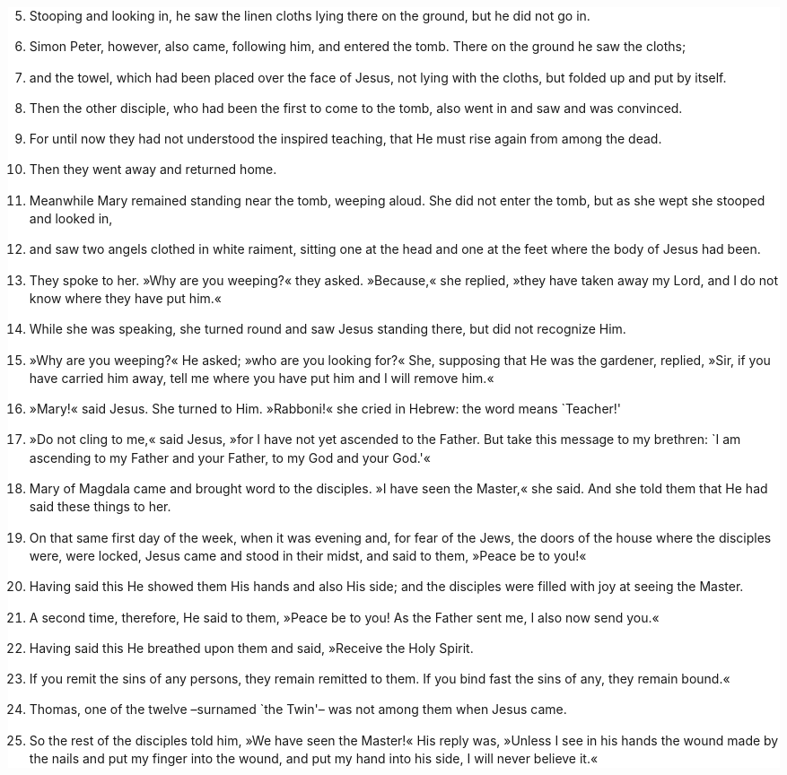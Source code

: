 5. Stooping and looking in, he saw the linen cloths lying there on the ground, but he did not go in.

6. Simon Peter, however, also came, following him, and entered the tomb. There on the ground he saw the cloths;

7. and the towel, which had been placed over the face of Jesus, not lying with the cloths, but folded up and put by itself.

8. Then the other disciple, who had been the first to come to the tomb, also went in and saw and was convinced.

9. For until now they had not understood the inspired teaching, that He must rise again from among the dead.

10. Then they went away and returned home.

11. Meanwhile Mary remained standing near the tomb, weeping aloud. She did not enter the tomb, but as she wept she stooped and looked in,

12. and saw two angels clothed in white raiment, sitting one at the head and one at the feet where the body of Jesus had been.

13. They spoke to her. »Why are you weeping?« they asked. »Because,« she replied, »they have taken away my Lord, and I do not know where they have put him.«

14. While she was speaking, she turned round and saw Jesus standing there, but did not recognize Him.

15. »Why are you weeping?« He asked; »who are you looking for?« She, supposing that He was the gardener, replied, »Sir, if you have carried him away, tell me where you have put him and I will remove him.«

16. »Mary!« said Jesus. She turned to Him. »Rabboni!« she cried in Hebrew: the word means `Teacher!'

17. »Do not cling to me,« said Jesus, »for I have not yet ascended to the Father. But take this message to my brethren: `I am ascending to my Father and your Father, to my God and your God.'«

18. Mary of Magdala came and brought word to the disciples. »I have seen the Master,« she said. And she told them that He had said these things to her.

19. On that same first day of the week, when it was evening and, for fear of the Jews, the doors of the house where the disciples were, were locked, Jesus came and stood in their midst, and said to them, »Peace be to you!«

20. Having said this He showed them His hands and also His side; and the disciples were filled with joy at seeing the Master.

21. A second time, therefore, He said to them, »Peace be to you! As the Father sent me, I also now send you.«

22. Having said this He breathed upon them and said, »Receive the Holy Spirit.

23. If you remit the sins of any persons, they remain remitted to them. If you bind fast the sins of any, they remain bound.«

24. Thomas, one of the twelve –surnamed `the Twin'– was not among them when Jesus came.

25. So the rest of the disciples told him, »We have seen the Master!« His reply was, »Unless I see in his hands the wound made by the nails and put my finger into the wound, and put my hand into his side, I will never believe it.«
